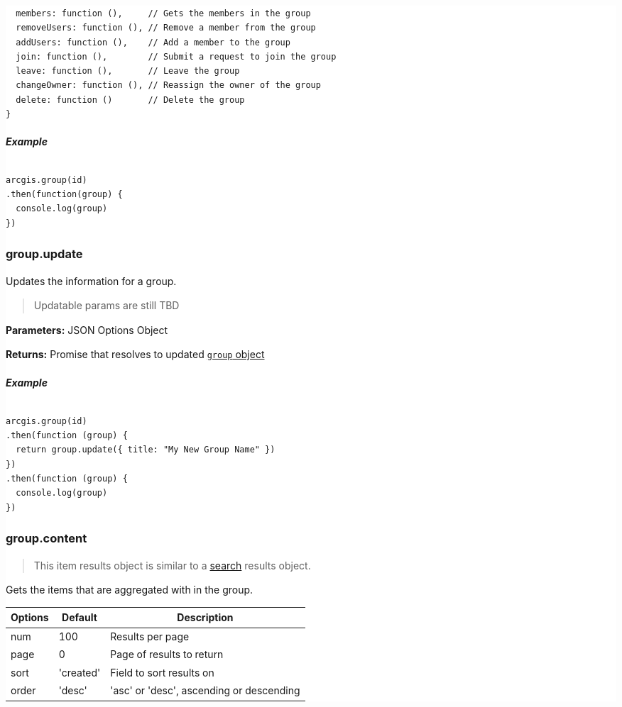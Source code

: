```
  members: function (),     // Gets the members in the group
  removeUsers: function (), // Remove a member from the group
  addUsers: function (),    // Add a member to the group
  join: function (),        // Submit a request to join the group
  leave: function (),       // Leave the group
  changeOwner: function (), // Reassign the owner of the group
  delete: function ()       // Delete the group
}
```

###### **Example**

```
arcgis.group(id)
.then(function(group) {
  console.log(group)
})
```

### group.update

Updates the information for a group.

> Updatable params are still TBD

**Parameters:**
JSON Options Object

**Returns:**
Promise that resolves to updated [`group` object](#group)

###### **Example**
```
arcgis.group(id)
.then(function (group) {
  return group.update({ title: "My New Group Name" })
})
.then(function (group) {
  console.log(group)
})
```

### group.content

> This item results object is similar to a [search](#search) results object.

Gets the items that are aggregated with in the group.


| Options         | Default      | Description             |
| -------------- | ------------ | ----------------------- |
| num | 100 | Results per page |
| page | 0 | Page of results to return |
| sort | 'created' | Field to sort results on |
| order | 'desc' | 'asc' or 'desc', ascending or descending |
